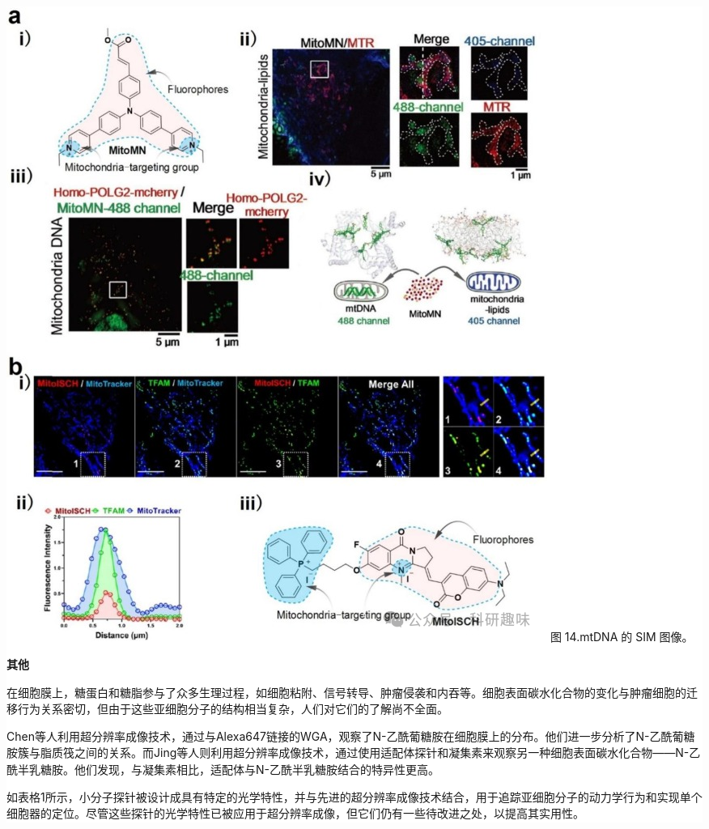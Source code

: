 ![](../asset/2024-04-18_1647073dc7351224f7f44c9045ca99dd_14.png)
图 14.mtDNA 的 SIM 图像。

**其他**

在细胞膜上，糖蛋白和糖脂参与了众多生理过程，如细胞粘附、信号转导、肿瘤侵袭和内吞等。细胞表面碳水化合物的变化与肿瘤细胞的迁移行为关系密切，但由于这些亚细胞分子的结构相当复杂，人们对它们的了解尚不全面。

Chen等人利用超分辨率成像技术，通过与Alexa647链接的WGA，观察了N-乙酰葡糖胺在细胞膜上的分布。他们进一步分析了N-乙酰葡糖胺簇与脂质筏之间的关系。而Jing等人则利用超分辨率成像技术，通过使用适配体探针和凝集素来观察另一种细胞表面碳水化合物——N-乙酰半乳糖胺。他们发现，与凝集素相比，适配体与N-乙酰半乳糖胺结合的特异性更高。

如表格1所示，小分子探针被设计成具有特定的光学特性，并与先进的超分辨率成像技术结合，用于追踪亚细胞分子的动力学行为和实现单个细胞器的定位。尽管这些探针的光学特性已被应用于超分辨率成像，但它们仍有一些待改进之处，以提高其实用性。
